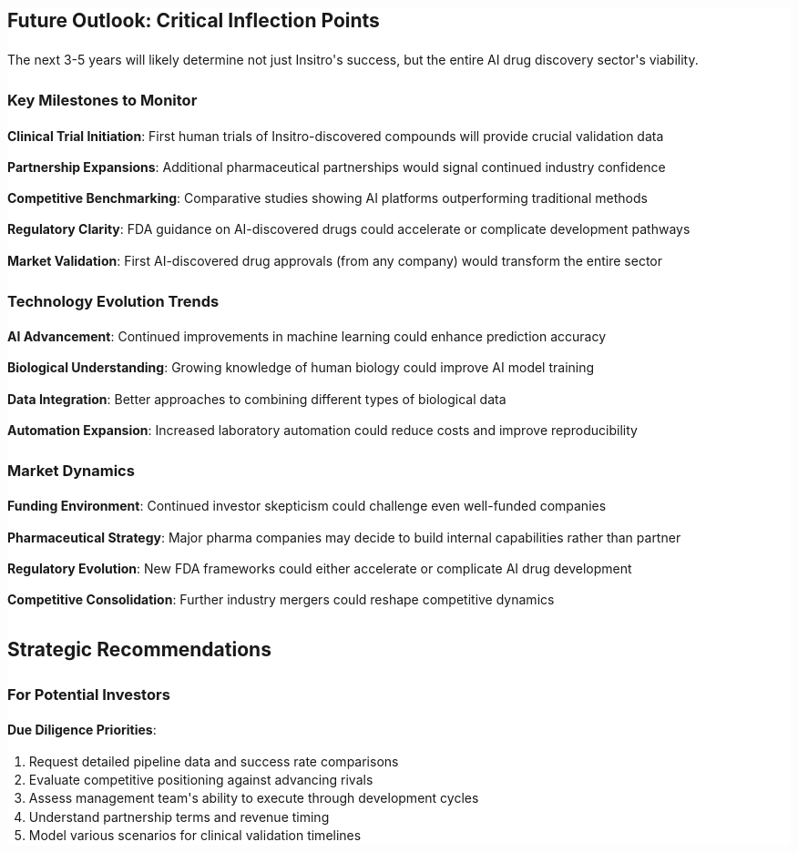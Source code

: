 ## Future Outlook: Critical Inflection Points

The next 3-5 years will likely determine not just Insitro's success, but the entire AI drug discovery sector's viability.

### Key Milestones to Monitor

**Clinical Trial Initiation**: First human trials of Insitro-discovered compounds will provide crucial validation data

**Partnership Expansions**: Additional pharmaceutical partnerships would signal continued industry confidence

**Competitive Benchmarking**: Comparative studies showing AI platforms outperforming traditional methods

**Regulatory Clarity**: FDA guidance on AI-discovered drugs could accelerate or complicate development pathways

**Market Validation**: First AI-discovered drug approvals (from any company) would transform the entire sector

### Technology Evolution Trends

**AI Advancement**: Continued improvements in machine learning could enhance prediction accuracy

**Biological Understanding**: Growing knowledge of human biology could improve AI model training

**Data Integration**: Better approaches to combining different types of biological data

**Automation Expansion**: Increased laboratory automation could reduce costs and improve reproducibility

### Market Dynamics

**Funding Environment**: Continued investor skepticism could challenge even well-funded companies

**Pharmaceutical Strategy**: Major pharma companies may decide to build internal capabilities rather than partner

**Regulatory Evolution**: New FDA frameworks could either accelerate or complicate AI drug development

**Competitive Consolidation**: Further industry mergers could reshape competitive dynamics

## Strategic Recommendations

### For Potential Investors

**Due Diligence Priorities**:
1. Request detailed pipeline data and success rate comparisons
2. Evaluate competitive positioning against advancing rivals
3. Assess management team's ability to execute through development cycles
4. Understand partnership terms and revenue timing
5. Model various scenarios for clinical validation timelines
